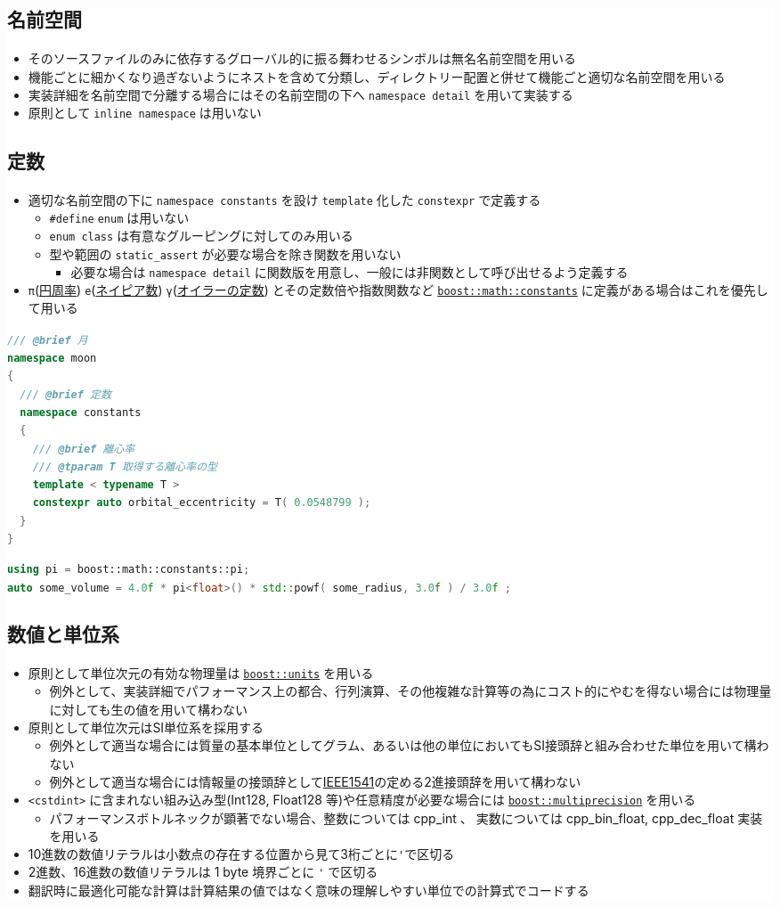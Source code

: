 ## 名前空間

- そのソースファイルのみに依存するグローバル的に振る舞わせるシンボルは無名名前空間を用いる
- 機能ごとに細かくなり過ぎないようにネストを含めて分類し、ディレクトリー配置と併せて機能ごと適切な名前空間を用いる
- 実装詳細を名前空間で分離する場合にはその名前空間の下へ `namespace detail` を用いて実装する
- 原則として `inline namespace` は用いない

## 定数

- 適切な名前空間の下に `namespace constants` を設け `template` 化した `constexpr` で定義する
    - `#define` `enum` は用いない
    - `enum class` は有意なグルーピングに対してのみ用いる
    - 型や範囲の `static_assert` が必要な場合を除き関数を用いない
        - 必要な場合は `namespace detail` に関数版を用意し、一般には非関数として呼び出せるよう定義する
- `π`([円周率](http://ja.wikipedia.org/wiki/%E5%86%86%E5%91%A8%E7%8E%87)) `e`([ネイピア数](http://ja.wikipedia.org/wiki/%E3%83%8D%E3%82%A4%E3%83%94%E3%82%A2%E6%95%B0)) `γ`([オイラーの定数](http://ja.wikipedia.org/wiki/%E3%82%AA%E3%82%A4%E3%83%A9%E3%83%BC%E3%81%AE%E5%AE%9A%E6%95%B0)) とその定数倍や指数関数など [`boost::math::constants`](http://www.boost.org/doc/libs/1_37_0/libs/math/doc/sf_and_dist/html/math_toolkit/toolkit/internals1/constants.html) に定義がある場合はこれを優先して用いる

```cpp
/// @brief 月
namespace moon
{
  /// @brief 定数
  namespace constants
  {
    /// @brief 離心率
    /// @tparam T 取得する離心率の型
    template < typename T >
    constexpr auto orbital_eccentricity = T( 0.0548799 );
  }
}
```

```cpp
using pi = boost::math::constants::pi;
auto some_volume = 4.0f * pi<float>() * std::powf( some_radius, 3.0f ) / 3.0f ;
```

## 数値と単位系

- 原則として単位次元の有効な物理量は [`boost::units`](http://www.boost.org/doc/libs/1_57_0/doc/html/boost_units.html) を用いる
    - 例外として、実装詳細でパフォーマンス上の都合、行列演算、その他複雑な計算等の為にコスト的にやむを得ない場合には物理量に対しても生の値を用いて構わない
- 原則として単位次元はSI単位系を採用する
    - 例外として適当な場合には質量の基本単位としてグラム、あるいは他の単位においてもSI接頭辞と組み合わせた単位を用いて構わない
    - 例外として適当な場合には情報量の接頭辞として[IEEE1541](http://en.wikipedia.org/wiki/IEEE_1541-2002)の定める2進接頭辞を用いて構わない
- `<cstdint>` に含まれない組み込み型(Int128, Float128 等)や任意精度が必要な場合には [`boost::multiprecision`](http://www.boost.org/doc/libs/1_57_0/libs/multiprecision/doc/html/index.html) を用いる
    - パフォーマンスボトルネックが顕著でない場合、整数については cpp\_int 、 実数については cpp\_bin\_float, cpp\_dec\_float 実装を用いる
- 10進数の数値リテラルは小数点の存在する位置から見て3桁ごとに`'`で区切る
- 2進数、16進数の数値リテラルは 1 byte 境界ごとに `'` で区切る
- 翻訳時に最適化可能な計算は計算結果の値ではなく意味の理解しやすい単位での計算式でコードする
